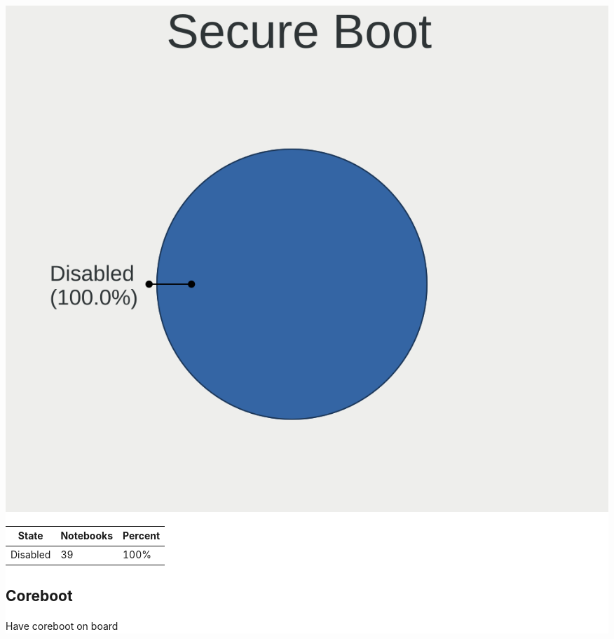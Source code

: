 ![Secure Boot](./images/pie_chart/node_secureboot.svg)


| State    | Notebooks | Percent |
|----------|-----------|---------|
| Disabled | 39        | 100%    |

Coreboot
--------

Have coreboot on board
